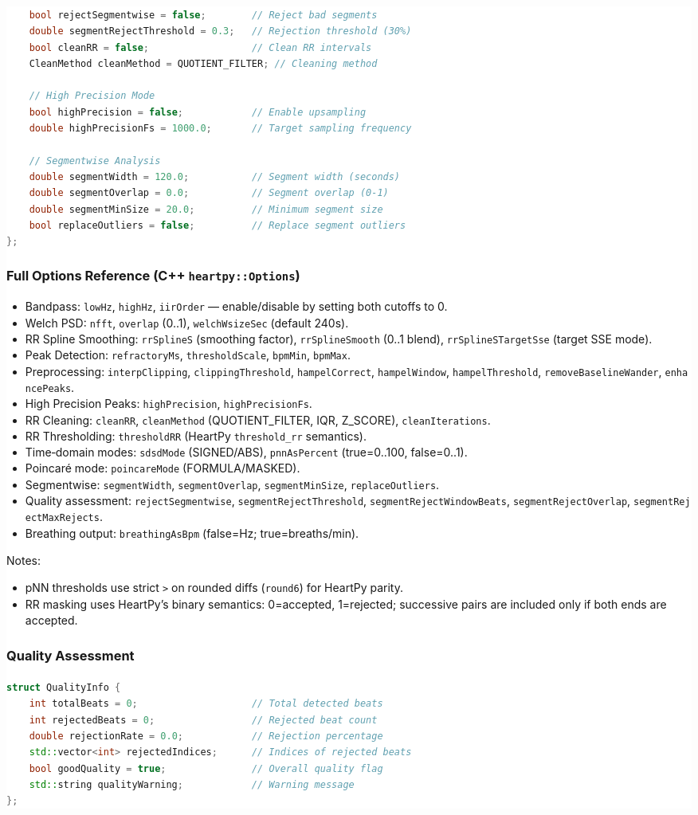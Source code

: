 ```cpp
    bool rejectSegmentwise = false;        // Reject bad segments
    double segmentRejectThreshold = 0.3;   // Rejection threshold (30%)
    bool cleanRR = false;                  // Clean RR intervals
    CleanMethod cleanMethod = QUOTIENT_FILTER; // Cleaning method
    
    // High Precision Mode
    bool highPrecision = false;            // Enable upsampling
    double highPrecisionFs = 1000.0;       // Target sampling frequency
    
    // Segmentwise Analysis
    double segmentWidth = 120.0;           // Segment width (seconds)
    double segmentOverlap = 0.0;           // Segment overlap (0-1)
    double segmentMinSize = 20.0;          // Minimum segment size
    bool replaceOutliers = false;          // Replace segment outliers
};
```

### Full Options Reference (C++ `heartpy::Options`)
- Bandpass: `lowHz`, `highHz`, `iirOrder` — enable/disable by setting both cutoffs to 0.
- Welch PSD: `nfft`, `overlap` (0..1), `welchWsizeSec` (default 240s).
- RR Spline Smoothing: `rrSplineS` (smoothing factor), `rrSplineSmooth` (0..1 blend), `rrSplineSTargetSse` (target SSE mode).
- Peak Detection: `refractoryMs`, `thresholdScale`, `bpmMin`, `bpmMax`.
- Preprocessing: `interpClipping`, `clippingThreshold`, `hampelCorrect`, `hampelWindow`, `hampelThreshold`, `removeBaselineWander`, `enhancePeaks`.
- High Precision Peaks: `highPrecision`, `highPrecisionFs`.
- RR Cleaning: `cleanRR`, `cleanMethod` (QUOTIENT_FILTER, IQR, Z_SCORE), `cleanIterations`.
- RR Thresholding: `thresholdRR` (HeartPy `threshold_rr` semantics).
- Time‑domain modes: `sdsdMode` (SIGNED/ABS), `pnnAsPercent` (true=0..100, false=0..1).
- Poincaré mode: `poincareMode` (FORMULA/MASKED).
- Segmentwise: `segmentWidth`, `segmentOverlap`, `segmentMinSize`, `replaceOutliers`.
- Quality assessment: `rejectSegmentwise`, `segmentRejectThreshold`, `segmentRejectWindowBeats`, `segmentRejectOverlap`, `segmentRejectMaxRejects`.
- Breathing output: `breathingAsBpm` (false=Hz; true=breaths/min).

Notes:
- pNN thresholds use strict `>` on rounded diffs (`round6`) for HeartPy parity.
- RR masking uses HeartPy’s binary semantics: 0=accepted, 1=rejected; successive pairs are included only if both ends are accepted.

### Quality Assessment
```cpp
struct QualityInfo {
    int totalBeats = 0;                    // Total detected beats
    int rejectedBeats = 0;                 // Rejected beat count
    double rejectionRate = 0.0;            // Rejection percentage
    std::vector<int> rejectedIndices;      // Indices of rejected beats
    bool goodQuality = true;               // Overall quality flag
    std::string qualityWarning;            // Warning message
};
```
